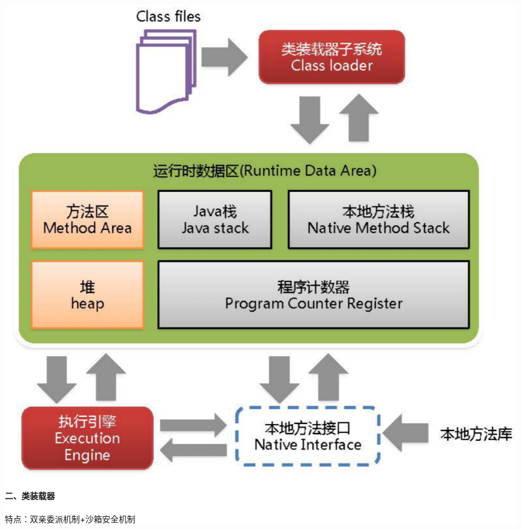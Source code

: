 ![jvm体系结构](https://github.com/g453030291/java-2/blob/master/images/jvm体系结构.png)

#### 二、类装载器

特点：双亲委派机制+沙箱安全机制
